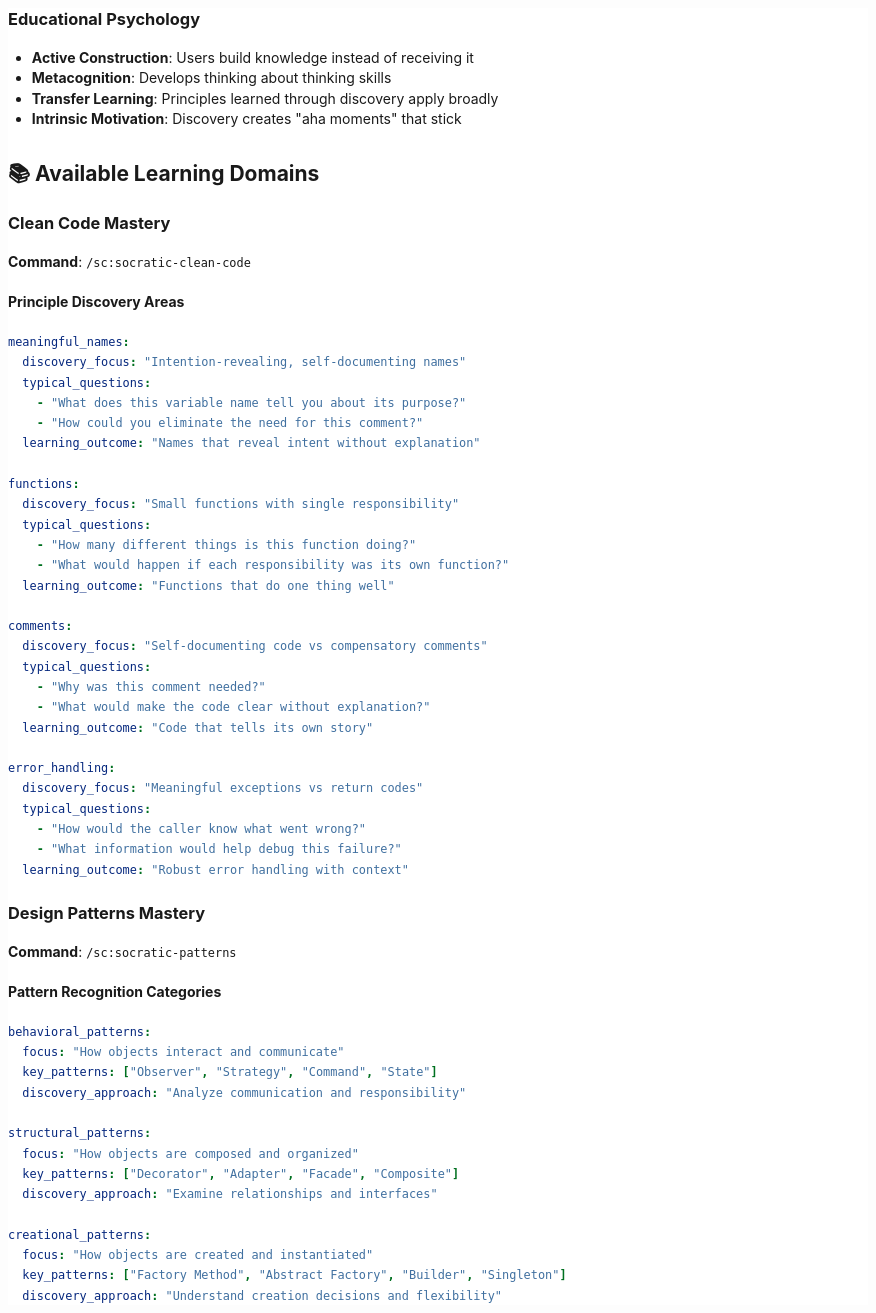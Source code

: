 ### Educational Psychology
- **Active Construction**: Users build knowledge instead of receiving it
- **Metacognition**: Develops thinking about thinking skills
- **Transfer Learning**: Principles learned through discovery apply broadly
- **Intrinsic Motivation**: Discovery creates "aha moments" that stick

## 📚 Available Learning Domains

### Clean Code Mastery
**Command**: `/sc:socratic-clean-code`

#### Principle Discovery Areas
```yaml
meaningful_names:
  discovery_focus: "Intention-revealing, self-documenting names"
  typical_questions:
    - "What does this variable name tell you about its purpose?"
    - "How could you eliminate the need for this comment?"
  learning_outcome: "Names that reveal intent without explanation"

functions:
  discovery_focus: "Small functions with single responsibility"
  typical_questions:
    - "How many different things is this function doing?"
    - "What would happen if each responsibility was its own function?"
  learning_outcome: "Functions that do one thing well"

comments:
  discovery_focus: "Self-documenting code vs compensatory comments"
  typical_questions:
    - "Why was this comment needed?"
    - "What would make the code clear without explanation?"
  learning_outcome: "Code that tells its own story"

error_handling:
  discovery_focus: "Meaningful exceptions vs return codes"
  typical_questions:
    - "How would the caller know what went wrong?"
    - "What information would help debug this failure?"
  learning_outcome: "Robust error handling with context"
```

### Design Patterns Mastery
**Command**: `/sc:socratic-patterns`

#### Pattern Recognition Categories
```yaml
behavioral_patterns:
  focus: "How objects interact and communicate"
  key_patterns: ["Observer", "Strategy", "Command", "State"]
  discovery_approach: "Analyze communication and responsibility"

structural_patterns:
  focus: "How objects are composed and organized"
  key_patterns: ["Decorator", "Adapter", "Facade", "Composite"]
  discovery_approach: "Examine relationships and interfaces"

creational_patterns:
  focus: "How objects are created and instantiated"
  key_patterns: ["Factory Method", "Abstract Factory", "Builder", "Singleton"]
  discovery_approach: "Understand creation decisions and flexibility"
```
